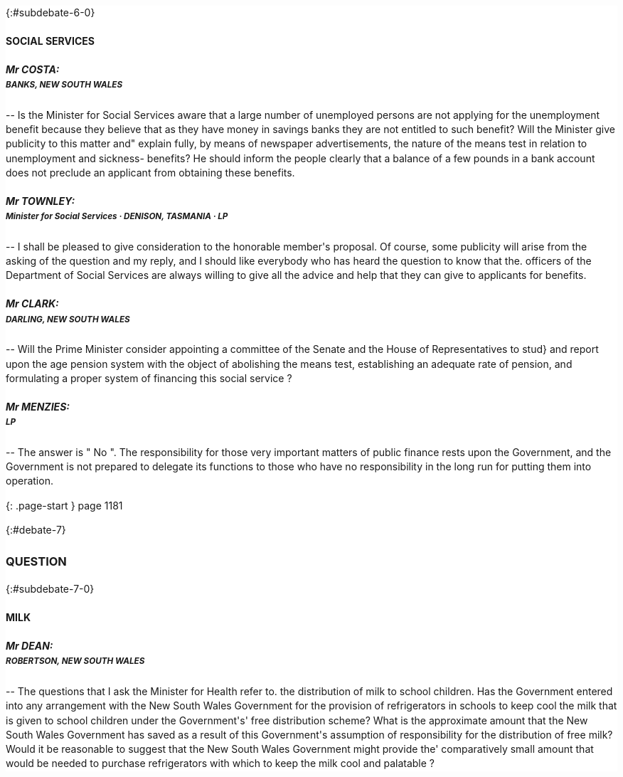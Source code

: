 {:#subdebate-6-0}
#### SOCIAL SERVICES

##### Mr COSTA:<br><small class="text-muted">BANKS, NEW SOUTH WALES</small>

-- Is the Minister for Social Services aware that a large number of unemployed persons are not applying for the unemployment benefit because they believe that as they have money in savings banks they are not entitled to such benefit? Will the Minister give publicity to this matter and" explain fully, by means of newspaper advertisements, the nature of the means test in relation to unemployment and sickness- benefits? He should inform the people clearly that a balance of a few pounds in a bank account does not preclude an applicant from obtaining these benefits. 

##### Mr TOWNLEY:<br><small class="text-muted">Minister for Social Services &middot; DENISON, TASMANIA &middot; LP</small>

-- I shall be pleased to give consideration to the honorable member's proposal. Of course, some publicity will arise from the asking of the question and my reply, and I should like everybody who has heard the question to know that the. officers of the Department  of  Social Services are always willing to give all the advice and help that they can give to applicants for benefits. 

##### Mr CLARK:<br><small class="text-muted">DARLING, NEW SOUTH WALES</small>

-- Will the Prime Minister consider appointing a committee of the Senate and the House of Representatives to stud} and report upon the age pension system with the object of abolishing the means test, establishing an adequate rate of pension, and formulating a proper system of financing this social service ? 

##### Mr MENZIES:<br><small class="text-muted">LP</small>

-- The answer is " No ". The responsibility for those very important matters of public finance rests upon the Government, and the Government is not prepared to delegate its functions to those who have no responsibility in the long run for putting them into operation. 

{: .page-start }
page 1181

{:#debate-7}
### QUESTION

{:#subdebate-7-0}
#### MILK

##### Mr DEAN:<br><small class="text-muted">ROBERTSON, NEW SOUTH WALES</small>

-- The questions that I ask the Minister for Health refer to. the distribution of milk to school children. Has the Government entered into any arrangement with the New South Wales Government for the provision of refrigerators in schools to keep cool the milk that is given to school children under the Government's' free distribution scheme? What is the approximate amount that the New South Wales Government has saved as a result of this Government's assumption of responsibility for the distribution of free milk? Would it be reasonable to suggest that the New South Wales Government might provide the' comparatively small amount that would be needed to purchase refrigerators with which to keep the milk cool and palatable ? 
